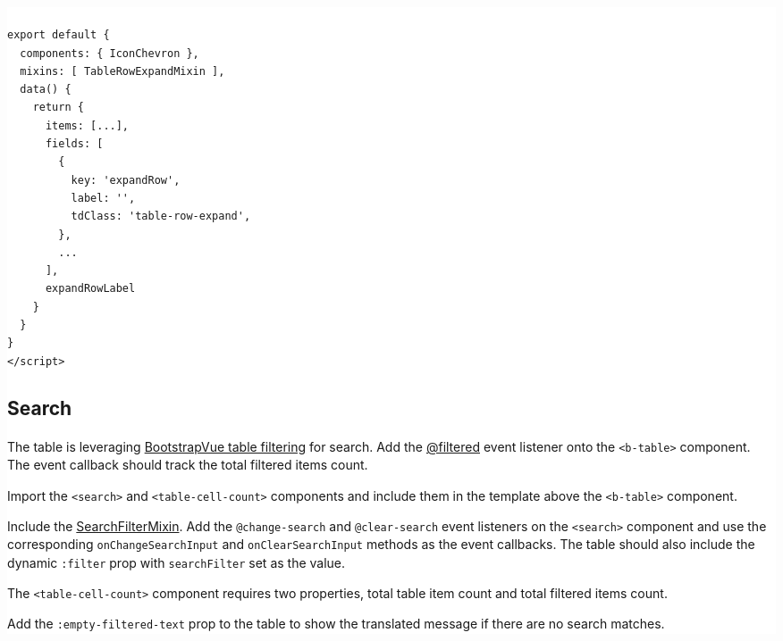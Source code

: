 ```vue

export default {
  components: { IconChevron },
  mixins: [ TableRowExpandMixin ],
  data() {
    return {
      items: [...],
      fields: [
        {
          key: 'expandRow',
          label: '',
          tdClass: 'table-row-expand',
        },
        ...
      ],
      expandRowLabel
    }
  }
}
</script>
```

## Search

The table is leveraging [BootstrapVue table filtering](https://bootstrap-vue.org/docs/components/table#filtering) for search. Add the [@filtered](https://bootstrap-vue.org/docs/components/table#filter-events) event listener onto the `<b-table>` component. The event callback should track the total filtered items count.

Import the `<search>` and `<table-cell-count>` components and include them in the template above the `<b-table>` component.

Include the [SearchFilterMixin](https://github.com/openbmc/webui-vue/blob/master/src/components/Mixins/SearchFilterMixin.js). Add the `@change-search` and `@clear-search` event listeners on the `<search>` component and use the corresponding `onChangeSearchInput` and `onClearSearchInput` methods as the event callbacks. The table should also include the dynamic `:filter` prop with `searchFilter` set as the value.

The `<table-cell-count>` component requires two properties, total table item count and total filtered items count.

Add the `:empty-filtered-text` prop to the table to show the translated message if there are no search matches.
